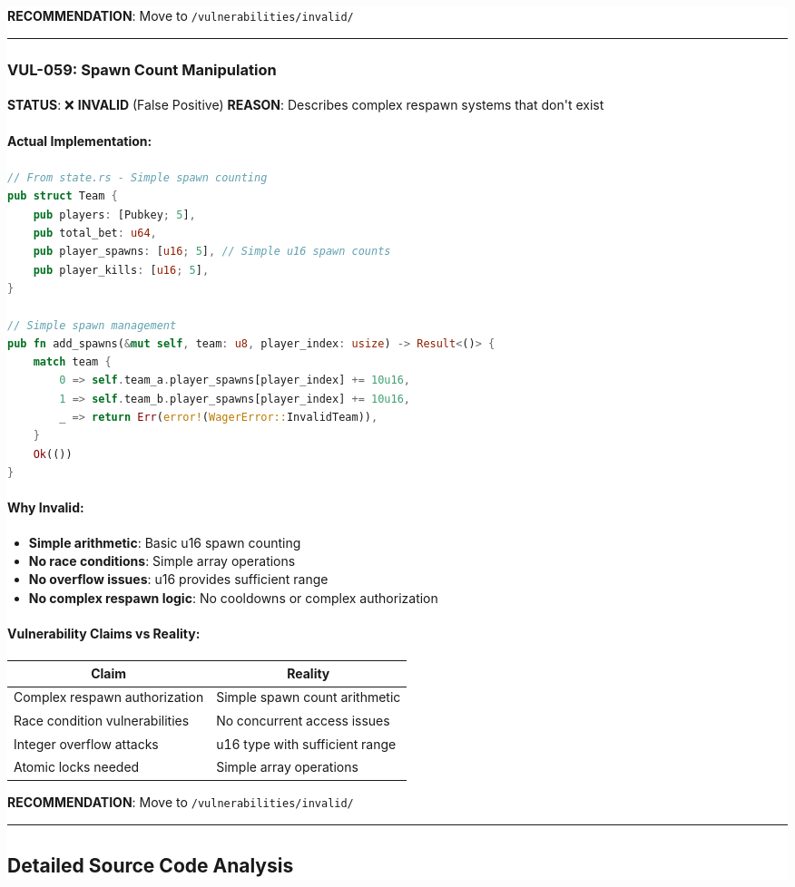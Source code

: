 **RECOMMENDATION**: Move to `/vulnerabilities/invalid/`

---

### VUL-059: Spawn Count Manipulation
**STATUS**: ❌ **INVALID** (False Positive)
**REASON**: Describes complex respawn systems that don't exist

#### Actual Implementation:
```rust
// From state.rs - Simple spawn counting
pub struct Team {
    pub players: [Pubkey; 5],
    pub total_bet: u64,
    pub player_spawns: [u16; 5], // Simple u16 spawn counts
    pub player_kills: [u16; 5],
}

// Simple spawn management
pub fn add_spawns(&mut self, team: u8, player_index: usize) -> Result<()> {
    match team {
        0 => self.team_a.player_spawns[player_index] += 10u16,
        1 => self.team_b.player_spawns[player_index] += 10u16,
        _ => return Err(error!(WagerError::InvalidTeam)),
    }
    Ok(())
}
```

#### Why Invalid:
- **Simple arithmetic**: Basic u16 spawn counting
- **No race conditions**: Simple array operations
- **No overflow issues**: u16 provides sufficient range
- **No complex respawn logic**: No cooldowns or complex authorization

#### Vulnerability Claims vs Reality:
| Claim | Reality |
|-------|---------|
| Complex respawn authorization | Simple spawn count arithmetic |
| Race condition vulnerabilities | No concurrent access issues |
| Integer overflow attacks | u16 type with sufficient range |
| Atomic locks needed | Simple array operations |

**RECOMMENDATION**: Move to `/vulnerabilities/invalid/`

---

## Detailed Source Code Analysis
